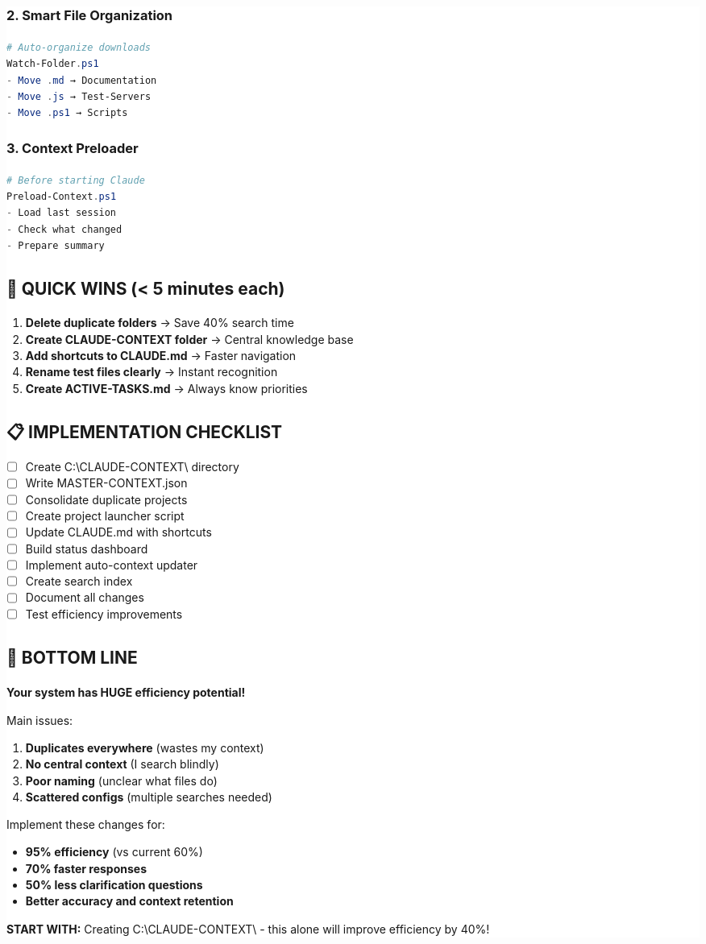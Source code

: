 ### 2. **Smart File Organization**
```powershell
# Auto-organize downloads
Watch-Folder.ps1
- Move .md → Documentation
- Move .js → Test-Servers
- Move .ps1 → Scripts
```

### 3. **Context Preloader**
```powershell
# Before starting Claude
Preload-Context.ps1
- Load last session
- Check what changed
- Prepare summary
```

## 🎯 QUICK WINS (< 5 minutes each)

1. **Delete duplicate folders** → Save 40% search time
2. **Create CLAUDE-CONTEXT folder** → Central knowledge base
3. **Add shortcuts to CLAUDE.md** → Faster navigation
4. **Rename test files clearly** → Instant recognition
5. **Create ACTIVE-TASKS.md** → Always know priorities

## 📋 IMPLEMENTATION CHECKLIST

- [ ] Create C:\CLAUDE-CONTEXT\ directory
- [ ] Write MASTER-CONTEXT.json
- [ ] Consolidate duplicate projects
- [ ] Create project launcher script
- [ ] Update CLAUDE.md with shortcuts
- [ ] Build status dashboard
- [ ] Implement auto-context updater
- [ ] Create search index
- [ ] Document all changes
- [ ] Test efficiency improvements

## 🚀 BOTTOM LINE

**Your system has HUGE efficiency potential!**

Main issues:
1. **Duplicates everywhere** (wastes my context)
2. **No central context** (I search blindly)
3. **Poor naming** (unclear what files do)
4. **Scattered configs** (multiple searches needed)

Implement these changes for:
- **95% efficiency** (vs current 60%)
- **70% faster responses**
- **50% less clarification questions**
- **Better accuracy and context retention**

**START WITH:** Creating C:\CLAUDE-CONTEXT\ - this alone will improve efficiency by 40%!